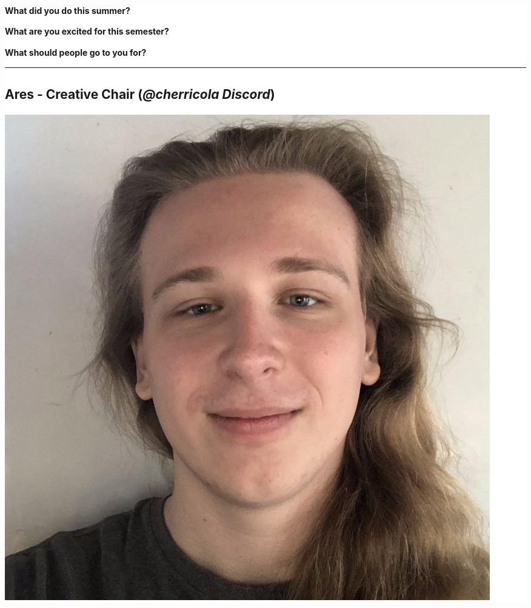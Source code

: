 **What did you do this summer?**

> 

**What are you excited for this semester?**

> 

**What should people go to you for?**

> 

***

## Ares - Creative Chair (*@cherricola Discord*)

<img class="profileImage" src="https://raw.githubusercontent.com/devlup-fsu/devlup-fsu.github.io/master/assets/img/23board/dion.jpeg">
